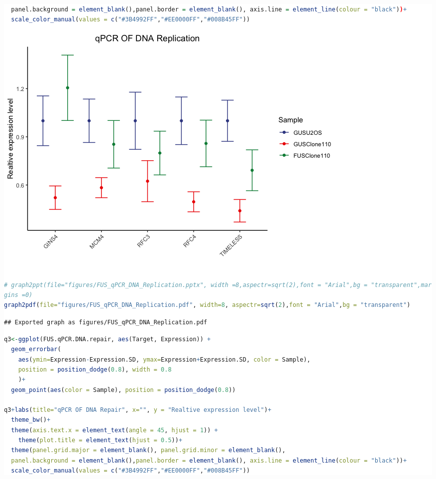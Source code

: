 ``` r
  panel.background = element_blank(),panel.border = element_blank(), axis.line = element_line(colour = "black"))+
  scale_color_manual(values = c("#3B4992FF","#EE0000FF","#008B45FF"))
```

![](Fig_GSEA_FUS_files/figure-gfm/unnamed-chunk-24-1.png)

``` r
# graph2ppt(file="figures/FUS_qPCR_DNA_Replication.pptx", width =8,aspectr=sqrt(2),font = "Arial",bg = "transparent",margins =0)
graph2pdf(file="figures/FUS_qPCR_DNA_Replication.pdf", width=8, aspectr=sqrt(2),font = "Arial",bg = "transparent")
```

    ## Exported graph as figures/FUS_qPCR_DNA_Replication.pdf

``` r
q3<-ggplot(FUS.qPCR.DNA.repair, aes(Target, Expression)) +
  geom_errorbar(
    aes(ymin=Expression-Expression.SD, ymax=Expression+Expression.SD, color = Sample),
    position = position_dodge(0.8), width = 0.8
    )+
  geom_point(aes(color = Sample), position = position_dodge(0.8))

q3+labs(title="qPCR OF DNA Repair", x="", y = "Realtive expression level")+
  theme_bw()+
  theme(axis.text.x = element_text(angle = 45, hjust = 1)) +
    theme(plot.title = element_text(hjust = 0.5))+
  theme(panel.grid.major = element_blank(), panel.grid.minor = element_blank(),
  panel.background = element_blank(),panel.border = element_blank(), axis.line = element_line(colour = "black"))+
  scale_color_manual(values = c("#3B4992FF","#EE0000FF","#008B45FF"))
```
